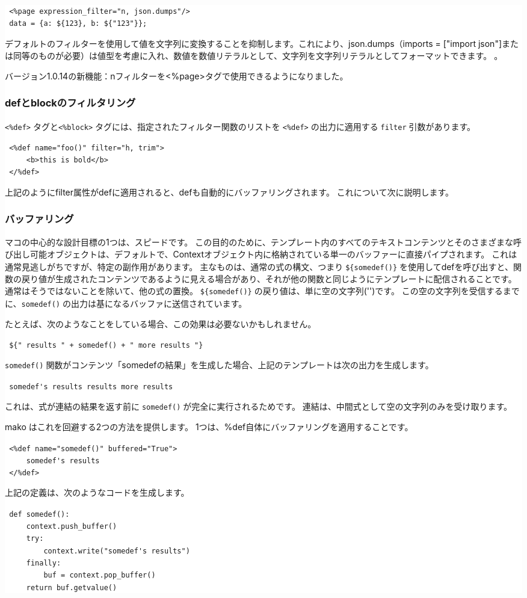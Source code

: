 ```
 <%page expression_filter="n, json.dumps"/>
 data = {a: ${123}, b: ${"123"}};
```

デフォルトのフィルターを使用して値を文字列に変換することを抑制します。これにより、json.dumps（imports = ["import json"]または同等のものが必要）は値型を考慮に入れ、数値を数値リテラルとして、文字列を文字列リテラルとしてフォーマットできます。 。

バージョン1.0.14の新機能：nフィルターを<%page>タグで使用できるようになりました。

### defとblockのフィルタリング
 `<%def>` タグと`<%block>` タグには、指定されたフィルター関数のリストを `<%def>` の出力に適用する `filter` 引数があります。

```
 <%def name="foo()" filter="h, trim">
     <b>this is bold</b>
 </%def>
```

上記のようにfilter属性がdefに適用されると、defも自動的にバッファリングされます。 これについて次に説明します。

### バッファリング
マコの中心的な設計目標の1つは、スピードです。 この目的のために、テンプレート内のすべてのテキストコンテンツとそのさまざまな呼び出し可能オブジェクトは、デフォルトで、Contextオブジェクト内に格納されている単一のバッファーに直接パイプされます。 これは通常見逃しがちですが、特定の副作用があります。 主なものは、通常の式の構文、つまり `${somedef()}` を使用してdefを呼び出すと、関数の戻り値が生成されたコンテンツであるように見える場合があり、それが他の関数と同じようにテンプレートに配信されることです。 通常はそうではないことを除いて、他の式の置換。 `${somedef()}` の戻り値は、単に空の文字列('')です。 この空の文字列を受信するまでに、`somedef()` の出力は基になるバッファに送信されています。

たとえば、次のようなことをしている場合、この効果は必要ないかもしれません。

```
 ${" results " + somedef() + " more results "}
```

`somedef()` 関数がコンテンツ「somedefの結果」を生成した場合、上記のテンプレートは次の出力を生成します。

```
 somedef's results results more results
```

これは、式が連結の結果を返す前に `somedef()` が完全に実行されるためです。 連結は、中間式として空の文字列のみを受け取ります。

mako はこれを回避する2つの方法を提供します。 1つは、%def自体にバッファリングを適用することです。

```
 <%def name="somedef()" buffered="True">
     somedef's results
 </%def>
```

上記の定義は、次のようなコードを生成します。

```
 def somedef():
     context.push_buffer()
     try:
         context.write("somedef's results")
     finally:
         buf = context.pop_buffer()
     return buf.getvalue()
```
